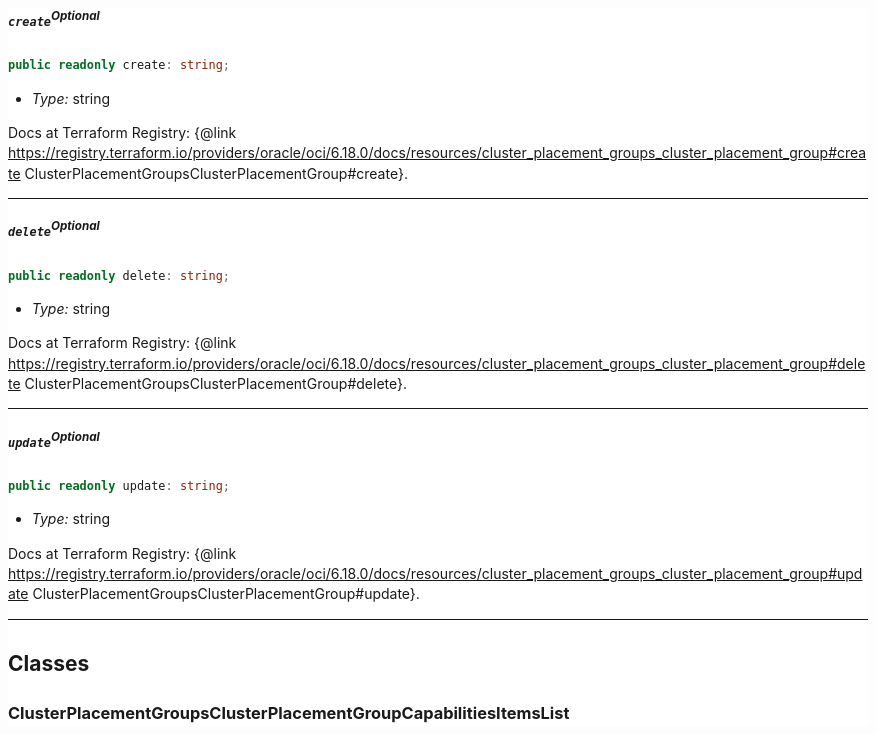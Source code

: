 
##### `create`<sup>Optional</sup> <a name="create" id="rhizo-co-terraform-provider-oci.clusterPlacementGroupsClusterPlacementGroup.ClusterPlacementGroupsClusterPlacementGroupTimeouts.property.create"></a>

```typescript
public readonly create: string;
```

- *Type:* string

Docs at Terraform Registry: {@link https://registry.terraform.io/providers/oracle/oci/6.18.0/docs/resources/cluster_placement_groups_cluster_placement_group#create ClusterPlacementGroupsClusterPlacementGroup#create}.

---

##### `delete`<sup>Optional</sup> <a name="delete" id="rhizo-co-terraform-provider-oci.clusterPlacementGroupsClusterPlacementGroup.ClusterPlacementGroupsClusterPlacementGroupTimeouts.property.delete"></a>

```typescript
public readonly delete: string;
```

- *Type:* string

Docs at Terraform Registry: {@link https://registry.terraform.io/providers/oracle/oci/6.18.0/docs/resources/cluster_placement_groups_cluster_placement_group#delete ClusterPlacementGroupsClusterPlacementGroup#delete}.

---

##### `update`<sup>Optional</sup> <a name="update" id="rhizo-co-terraform-provider-oci.clusterPlacementGroupsClusterPlacementGroup.ClusterPlacementGroupsClusterPlacementGroupTimeouts.property.update"></a>

```typescript
public readonly update: string;
```

- *Type:* string

Docs at Terraform Registry: {@link https://registry.terraform.io/providers/oracle/oci/6.18.0/docs/resources/cluster_placement_groups_cluster_placement_group#update ClusterPlacementGroupsClusterPlacementGroup#update}.

---

## Classes <a name="Classes" id="Classes"></a>

### ClusterPlacementGroupsClusterPlacementGroupCapabilitiesItemsList <a name="ClusterPlacementGroupsClusterPlacementGroupCapabilitiesItemsList" id="rhizo-co-terraform-provider-oci.clusterPlacementGroupsClusterPlacementGroup.ClusterPlacementGroupsClusterPlacementGroupCapabilitiesItemsList"></a>
